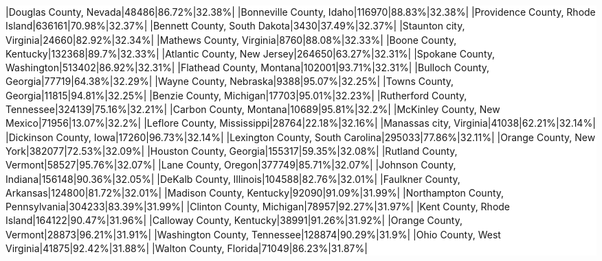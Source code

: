 |Douglas County, Nevada|48486|86.72%|32.38%|
|Bonneville County, Idaho|116970|88.83%|32.38%|
|Providence County, Rhode Island|636161|70.98%|32.37%|
|Bennett County, South Dakota|3430|37.49%|32.37%|
|Staunton city, Virginia|24660|82.92%|32.34%|
|Mathews County, Virginia|8760|88.08%|32.33%|
|Boone County, Kentucky|132368|89.7%|32.33%|
|Atlantic County, New Jersey|264650|63.27%|32.31%|
|Spokane County, Washington|513402|86.92%|32.31%|
|Flathead County, Montana|102001|93.71%|32.31%|
|Bulloch County, Georgia|77719|64.38%|32.29%|
|Wayne County, Nebraska|9388|95.07%|32.25%|
|Towns County, Georgia|11815|94.81%|32.25%|
|Benzie County, Michigan|17703|95.01%|32.23%|
|Rutherford County, Tennessee|324139|75.16%|32.21%|
|Carbon County, Montana|10689|95.81%|32.2%|
|McKinley County, New Mexico|71956|13.07%|32.2%|
|Leflore County, Mississippi|28764|22.18%|32.16%|
|Manassas city, Virginia|41038|62.21%|32.14%|
|Dickinson County, Iowa|17260|96.73%|32.14%|
|Lexington County, South Carolina|295033|77.86%|32.11%|
|Orange County, New York|382077|72.53%|32.09%|
|Houston County, Georgia|155317|59.35%|32.08%|
|Rutland County, Vermont|58527|95.76%|32.07%|
|Lane County, Oregon|377749|85.71%|32.07%|
|Johnson County, Indiana|156148|90.36%|32.05%|
|DeKalb County, Illinois|104588|82.76%|32.01%|
|Faulkner County, Arkansas|124800|81.72%|32.01%|
|Madison County, Kentucky|92090|91.09%|31.99%|
|Northampton County, Pennsylvania|304233|83.39%|31.99%|
|Clinton County, Michigan|78957|92.27%|31.97%|
|Kent County, Rhode Island|164122|90.47%|31.96%|
|Calloway County, Kentucky|38991|91.26%|31.92%|
|Orange County, Vermont|28873|96.21%|31.91%|
|Washington County, Tennessee|128874|90.29%|31.9%|
|Ohio County, West Virginia|41875|92.42%|31.88%|
|Walton County, Florida|71049|86.23%|31.87%|